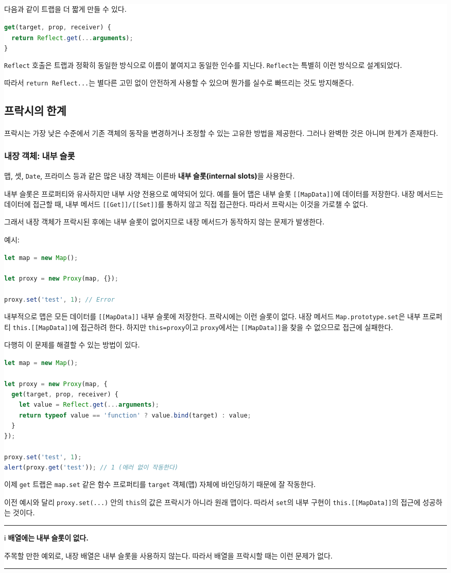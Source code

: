 다음과 같이 트랩을 더 짧게 만들 수 있다.
```js
get(target, prop, receiver) {
  return Reflect.get(...arguments);
}
```
`Reflect` 호출은 트랩과 정확히 동일한 방식으로 이름이 붙여지고 동일한 인수를 지닌다. `Reflect`는 특별히 이런 방식으로 설계되었다.

따라서 `return Reflect...`는 별다른 고민 없이 안전하게 사용할 수 있으며 뭔가를 실수로 빠뜨리는 것도 방지해준다.

## 프락시의 한계
프락시는 가장 낮은 수준에서 기존 객체의 동작을 변경하거나 조정할 수 있는 고유한 방법을 제공한다. 그러나 완벽한 것은 아니며 한계가 존재한다.

### 내장 객체: 내부 슬롯
맵, 셋, `Date`, 프라미스 등과 같은 많은 내장 객체는 이른바 <strong>내부 슬롯(internal slots)</strong>을 사용한다.

내부 슬롯은 프로퍼티와 유사하지만 내부 사양 전용으로 예약되어 있다. 예를 들어 맵은 내부 슬롯 `[[MapData]]`에 데이터를 저장한다. 내장 메서드는 데이터에 접근할 때, 내부 메서드 `[[Get]]/[[Set]]`를 통하지 않고 직접 접근한다. 따라서 프락시는 이것을 가로챌 수 없다.

그래서 내장 객체가 프락시된 후에는 내부 슬롯이 없어지므로 내장 메서드가 동작하지 않는 문제가 발생한다.

예시:
```js
let map = new Map();

let proxy = new Proxy(map, {});

proxy.set('test', 1); // Error
```
내부적으로 맵은 모든 데이터를 `[[MapData]]` 내부 슬롯에 저장한다. 프락시에는 이런 슬롯이 없다. 내장 메서드 `Map.prototype.set`은 내부 프로퍼티 `this.[[MapData]]`에 접근하려 한다. 하지만 `this=proxy`이고 `proxy`에서는 `[[MapData]]`을 찾을 수 없으므로 접근에 실패한다.

다행히 이 문제를 해결할 수 있는 방법이 있다.
```js
let map = new Map();

let proxy = new Proxy(map, {
  get(target, prop, receiver) {
    let value = Reflect.get(...arguments);
    return typeof value == 'function' ? value.bind(target) : value;
  }
});

proxy.set('test', 1);
alert(proxy.get('test')); // 1 (에러 없이 작동한다)
```
이제 `get` 트랩은 `map.set` 같은 함수 프로퍼티를 `target` 객체(맵) 자체에 바인딩하기 때문에 잘 작동한다.

이전 예시와 달리 `proxy.set(...)` 안의 `this`의 값은 프락시가 아니라 원래 맵이다. 따라서 `set`의 내부 구현이 `this.[[MapData]]`의 접근에 성공하는 것이다.

---
:information_source: **배열에는 내부 슬롯이 없다.**

주목할 만한 예외로, 내장 배열은 내부 슬롯을 사용하지 않는다. 따라서 배열을 프락시할 때는 이런 문제가 없다.

---